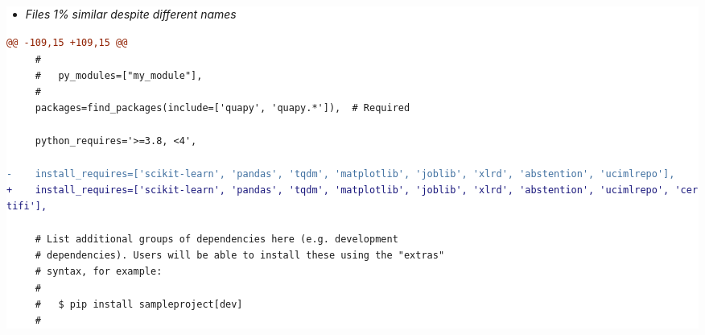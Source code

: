  * *Files 1% similar despite different names*

```diff
@@ -109,15 +109,15 @@
     #
     #   py_modules=["my_module"],
     #
     packages=find_packages(include=['quapy', 'quapy.*']),  # Required
 
     python_requires='>=3.8, <4',
 
-    install_requires=['scikit-learn', 'pandas', 'tqdm', 'matplotlib', 'joblib', 'xlrd', 'abstention', 'ucimlrepo'],
+    install_requires=['scikit-learn', 'pandas', 'tqdm', 'matplotlib', 'joblib', 'xlrd', 'abstention', 'ucimlrepo', 'certifi'],
 
     # List additional groups of dependencies here (e.g. development
     # dependencies). Users will be able to install these using the "extras"
     # syntax, for example:
     #
     #   $ pip install sampleproject[dev]
     #
```

